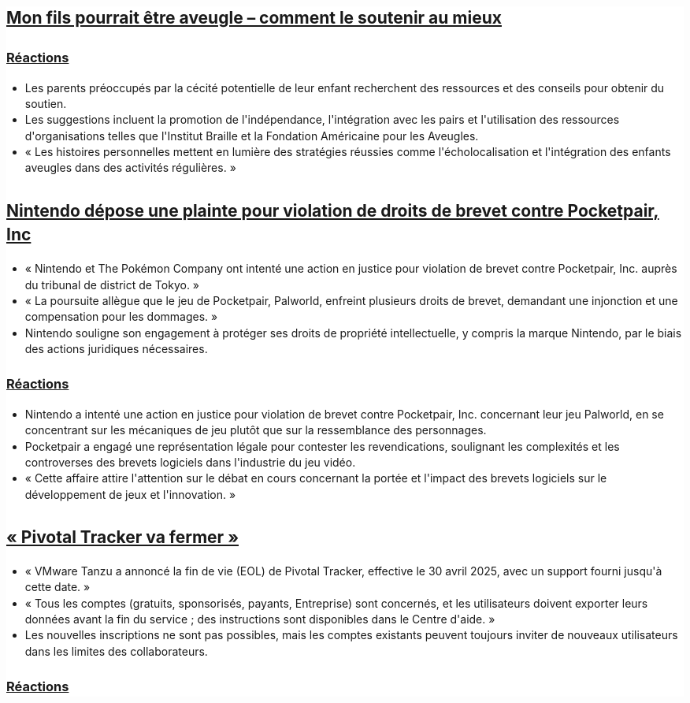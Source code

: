 ## [Mon fils pourrait être aveugle – comment le soutenir au mieux](https://news.ycombinator.com/item?id=41588200)

### [Réactions](https://news.ycombinator.com/item?id=41588200)

- Les parents préoccupés par la cécité potentielle de leur enfant recherchent des ressources et des conseils pour obtenir du soutien.
- Les suggestions incluent la promotion de l'indépendance, l'intégration avec les pairs et l'utilisation des ressources d'organisations telles que l'Institut Braille et la Fondation Américaine pour les Aveugles.
- « Les histoires personnelles mettent en lumière des stratégies réussies comme l'écholocalisation et l'intégration des enfants aveugles dans des activités régulières. »

## [Nintendo dépose une plainte pour violation de droits de brevet contre Pocketpair, Inc](https://www.nintendo.co.jp/corporate/release/en/2024/240919.html)

- « Nintendo et The Pokémon Company ont intenté une action en justice pour violation de brevet contre Pocketpair, Inc. auprès du tribunal de district de Tokyo. »
- « La poursuite allègue que le jeu de Pocketpair, Palworld, enfreint plusieurs droits de brevet, demandant une injonction et une compensation pour les dommages. »
- Nintendo souligne son engagement à protéger ses droits de propriété intellectuelle, y compris la marque Nintendo, par le biais des actions juridiques nécessaires.

### [Réactions](https://news.ycombinator.com/item?id=41587214)

- Nintendo a intenté une action en justice pour violation de brevet contre Pocketpair, Inc. concernant leur jeu Palworld, en se concentrant sur les mécaniques de jeu plutôt que sur la ressemblance des personnages.
- Pocketpair a engagé une représentation légale pour contester les revendications, soulignant les complexités et les controverses des brevets logiciels dans l'industrie du jeu vidéo.
- « Cette affaire attire l'attention sur le débat en cours concernant la portée et l'impact des brevets logiciels sur le développement de jeux et l'innovation. »

## [« Pivotal Tracker va fermer »](https://www.pivotaltracker.com/blog/2024-09-18-end-of-life)

- « VMware Tanzu a annoncé la fin de vie (EOL) de Pivotal Tracker, effective le 30 avril 2025, avec un support fourni jusqu'à cette date. »
- « Tous les comptes (gratuits, sponsorisés, payants, Entreprise) sont concernés, et les utilisateurs doivent exporter leurs données avant la fin du service ; des instructions sont disponibles dans le Centre d'aide. »
- Les nouvelles inscriptions ne sont pas possibles, mais les comptes existants peuvent toujours inviter de nouveaux utilisateurs dans les limites des collaborateurs.

### [Réactions](https://news.ycombinator.com/item?id=41591622)
